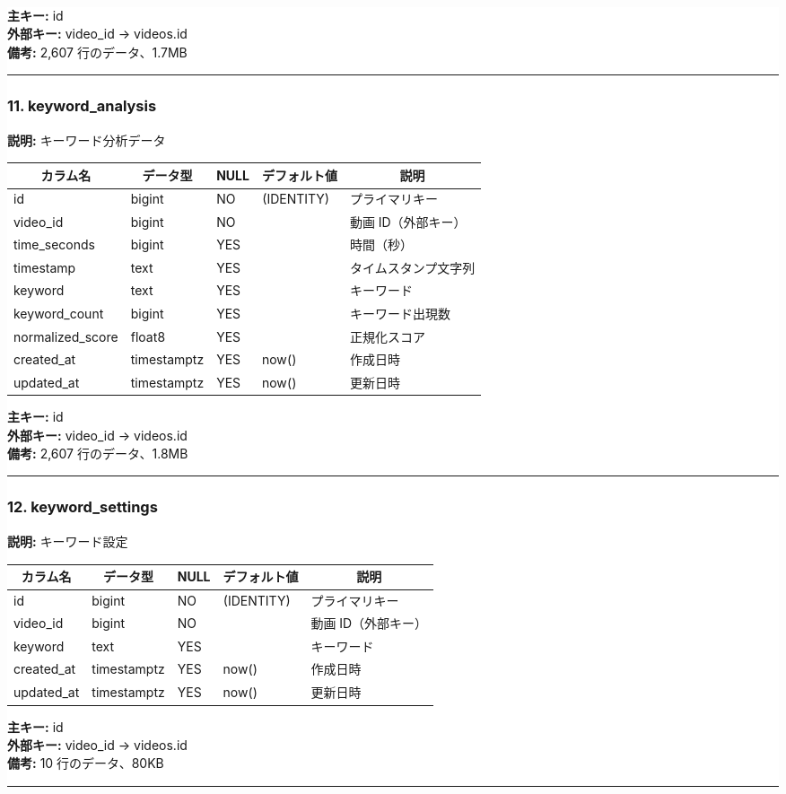 **主キー:** id  
**外部キー:** video_id → videos.id  
**備考:** 2,607 行のデータ、1.7MB

---

### 11. keyword_analysis

**説明:** キーワード分析データ

| カラム名         | データ型    | NULL | デフォルト値 | 説明                 |
| ---------------- | ----------- | ---- | ------------ | -------------------- |
| id               | bigint      | NO   | (IDENTITY)   | プライマリキー       |
| video_id         | bigint      | NO   |              | 動画 ID（外部キー）  |
| time_seconds     | bigint      | YES  |              | 時間（秒）           |
| timestamp        | text        | YES  |              | タイムスタンプ文字列 |
| keyword          | text        | YES  |              | キーワード           |
| keyword_count    | bigint      | YES  |              | キーワード出現数     |
| normalized_score | float8      | YES  |              | 正規化スコア         |
| created_at       | timestamptz | YES  | now()        | 作成日時             |
| updated_at       | timestamptz | YES  | now()        | 更新日時             |

**主キー:** id  
**外部キー:** video_id → videos.id  
**備考:** 2,607 行のデータ、1.8MB

---

### 12. keyword_settings

**説明:** キーワード設定

| カラム名   | データ型    | NULL | デフォルト値 | 説明                |
| ---------- | ----------- | ---- | ------------ | ------------------- |
| id         | bigint      | NO   | (IDENTITY)   | プライマリキー      |
| video_id   | bigint      | NO   |              | 動画 ID（外部キー） |
| keyword    | text        | YES  |              | キーワード          |
| created_at | timestamptz | YES  | now()        | 作成日時            |
| updated_at | timestamptz | YES  | now()        | 更新日時            |

**主キー:** id  
**外部キー:** video_id → videos.id  
**備考:** 10 行のデータ、80KB

---

